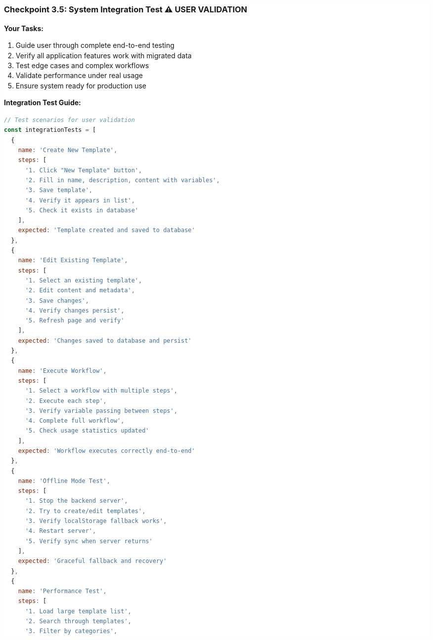 
### **Checkpoint 3.5: System Integration Test** ⚠️ USER VALIDATION
**Your Tasks:**
1. Guide user through complete end-to-end testing
2. Verify all application features work with migrated data
3. Test edge cases and complex workflows
4. Validate performance under real usage
5. Ensure system ready for production use

**Integration Test Guide:**
```javascript
// Test scenarios for user validation
const integrationTests = [
  {
    name: 'Create New Template',
    steps: [
      '1. Click "New Template" button',
      '2. Fill in name, description, content with variables',
      '3. Save template',
      '4. Verify it appears in list',
      '5. Check it exists in database'
    ],
    expected: 'Template created and saved to database'
  },
  {
    name: 'Edit Existing Template', 
    steps: [
      '1. Select an existing template',
      '2. Edit content and metadata',
      '3. Save changes',
      '4. Verify changes persist',
      '5. Refresh page and verify'
    ],
    expected: 'Changes saved to database and persist'
  },
  {
    name: 'Execute Workflow',
    steps: [
      '1. Select a workflow with multiple steps',
      '2. Execute each step',
      '3. Verify variable passing between steps',
      '4. Complete full workflow',
      '5. Check usage statistics updated'
    ],
    expected: 'Workflow executes correctly end-to-end'
  },
  {
    name: 'Offline Mode Test',
    steps: [
      '1. Stop the backend server',
      '2. Try to create/edit templates',
      '3. Verify localStorage fallback works',
      '4. Restart server',
      '5. Verify sync when server returns'
    ],
    expected: 'Graceful fallback and recovery'
  },
  {
    name: 'Performance Test',
    steps: [
      '1. Load large template list',
      '2. Search through templates',
      '3. Filter by categories',
```